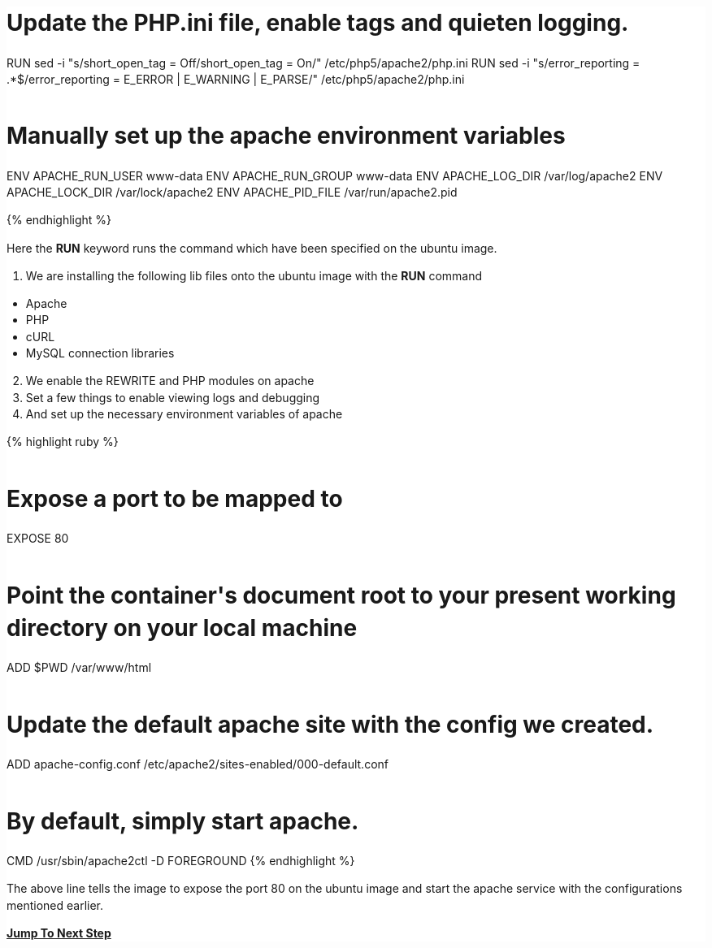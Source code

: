 # Update the PHP.ini file, enable <? ?> tags and quieten logging.
RUN sed -i "s/short_open_tag = Off/short_open_tag = On/" /etc/php5/apache2/php.ini
RUN sed -i "s/error_reporting = .*$/error_reporting = E_ERROR | E_WARNING | E_PARSE/" /etc/php5/apache2/php.ini

# Manually set up the apache environment variables
ENV APACHE_RUN_USER www-data
ENV APACHE_RUN_GROUP www-data
ENV APACHE_LOG_DIR /var/log/apache2
ENV APACHE_LOCK_DIR /var/lock/apache2
ENV APACHE_PID_FILE /var/run/apache2.pid

{% endhighlight %}

Here the **RUN** keyword runs the command which have been specified on the ubuntu image.

1. We are installing the following lib files onto the ubuntu image with the **RUN** command
  * Apache
  * PHP
  * cURL
  * MySQL connection libraries
2. We enable the REWRITE and PHP modules on apache
3. Set a few things to enable viewing logs and debugging
4. And set up the necessary environment variables of apache

{% highlight ruby %}
# Expose a port to be mapped to
EXPOSE 80

# Point the container's document root to your present working directory on your local machine
ADD $PWD /var/www/html

# Update the default apache site with the config we created.
ADD apache-config.conf /etc/apache2/sites-enabled/000-default.conf

# By default, simply start apache.
CMD /usr/sbin/apache2ctl -D FOREGROUND
{% endhighlight %}

The above line tells the image to expose the port 80 on the ubuntu image and start the apache service with the configurations mentioned earlier.

**[Jump To Next Step][part-2]**



[docker-basics]: ../../../../docker-basics.html
[part-2]:        using-php-2.html
